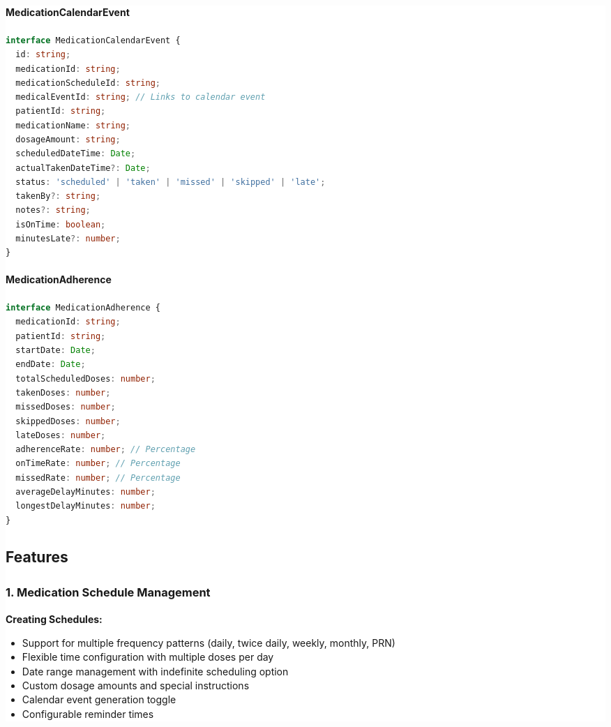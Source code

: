 #### MedicationCalendarEvent
```typescript
interface MedicationCalendarEvent {
  id: string;
  medicationId: string;
  medicationScheduleId: string;
  medicalEventId: string; // Links to calendar event
  patientId: string;
  medicationName: string;
  dosageAmount: string;
  scheduledDateTime: Date;
  actualTakenDateTime?: Date;
  status: 'scheduled' | 'taken' | 'missed' | 'skipped' | 'late';
  takenBy?: string;
  notes?: string;
  isOnTime: boolean;
  minutesLate?: number;
}
```

#### MedicationAdherence
```typescript
interface MedicationAdherence {
  medicationId: string;
  patientId: string;
  startDate: Date;
  endDate: Date;
  totalScheduledDoses: number;
  takenDoses: number;
  missedDoses: number;
  skippedDoses: number;
  lateDoses: number;
  adherenceRate: number; // Percentage
  onTimeRate: number; // Percentage
  missedRate: number; // Percentage
  averageDelayMinutes: number;
  longestDelayMinutes: number;
}
```

## Features

### 1. Medication Schedule Management

**Creating Schedules:**
- Support for multiple frequency patterns (daily, twice daily, weekly, monthly, PRN)
- Flexible time configuration with multiple doses per day
- Date range management with indefinite scheduling option
- Custom dosage amounts and special instructions
- Calendar event generation toggle
- Configurable reminder times

